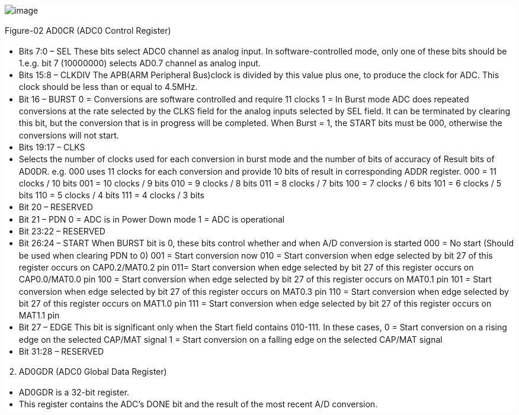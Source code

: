  ![image](https://user-images.githubusercontent.com/36288975/198947597-f7dfb87b-3dea-4b93-a0cd-dc214762f354.png)

 Figure-02 AD0CR (ADC0 Control Register)
*	Bits 7:0 – SEL
These bits select ADC0 channel as analog input. In software-controlled mode, only one of these bits should be 1.e.g. bit 7 (10000000) selects AD0.7 channel as analog input.
*	Bits 15:8 – CLKDIV
The APB(ARM Peripheral Bus)clock is divided by this value plus one, to produce the clock for ADC.
This clock should be less than or equal to 4.5MHz.
*	Bit 16 – BURST
0 = Conversions are software controlled and require 11 clocks
1 = In Burst mode ADC does repeated conversions at the rate selected by the CLKS field for the analog inputs selected by SEL field. It can be terminated by clearing this bit, but the conversion that is in progress will be completed.
When Burst = 1, the START bits must be 000, otherwise the conversions will not start.
*	Bits 19:17 – CLKS
* Selects the number of clocks used for each conversion in burst mode and the number of bits of accuracy of Result bits of AD0DR.
e.g. 000 uses 11 clocks for each conversion and provide 10 bits of result in corresponding ADDR register.
000 = 11 clocks / 10 bits
001 = 10 clocks / 9 bits
010 = 9 clocks / 8 bits
011 = 8 clocks / 7 bits
100 = 7 clocks / 6 bits
101 = 6 clocks / 5 bits
110 = 5 clocks / 4 bits
111 = 4 clocks / 3 bits
*	Bit 20 – RESERVED
*	Bit 21 – PDN
0 = ADC is in Power Down mode
1 = ADC is operational
*	Bit 23:22 – RESERVED
*	Bit 26:24 – START
When BURST bit is 0, these bits control whether and when A/D conversion is started
000 = No start (Should be used when clearing PDN to 0)
001 = Start conversion now
010 = Start conversion when edge selected by bit 27 of this register occurs on CAP0.2/MAT0.2 pin
011= Start conversion when edge selected by bit 27 of this register occurs on CAP0.0/MAT0.0 pin
100 = Start conversion when edge selected by bit 27 of this register occurs on MAT0.1 pin
101 = Start conversion when edge selected by bit 27 of this register occurs on MAT0.3 pin
110 = Start conversion when edge selected by bit 27 of this register occurs on MAT1.0 pin
111 = Start conversion when edge selected by bit 27 of this register occurs on MAT1.1 pin
*	Bit 27 – EDGE
This bit is significant only when the Start field contains 010-111. In these cases,
0 = Start conversion on a rising edge on the selected CAP/MAT signal
1 = Start conversion on a falling edge on the selected CAP/MAT signal
*	Bit 31:28 – RESERVED
2.  AD0GDR (ADC0 Global Data Register)
*	AD0GDR is a 32-bit register.
*	This register contains the ADC’s DONE bit and the result of the most recent A/D conversion.
 
